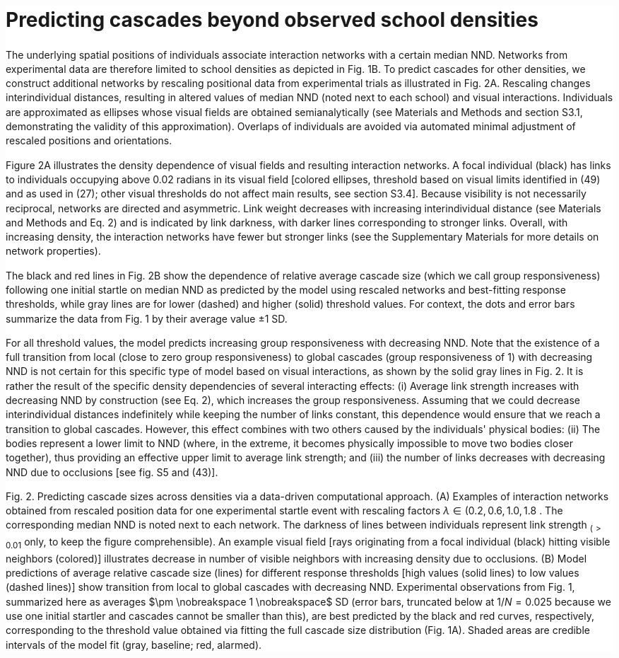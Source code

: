 # Predicting cascades beyond observed school densities

The underlying spatial positions of individuals associate interaction networks with a certain median NND. Networks from experimental data are therefore limited to school densities as depicted in Fig. 1B. To predict cascades for other densities, we construct additional networks by rescaling positional data from experimental trials as illustrated in Fig. 2A. Rescaling changes interindividual distances, resulting in altered values of median NND (noted next to each school) and visual interactions. Individuals are approximated as ellipses whose visual fields are obtained semianalytically (see Materials and Methods and section S3.1, demonstrating the validity of this approximation). Overlaps of individuals are avoided via automated minimal adjustment of rescaled positions and orientations.

Figure 2A illustrates the density dependence of visual fields and resulting interaction networks. A focal individual (black) has links to individuals occupying above 0.02 radians in its visual field [colored ellipses, threshold based on visual limits identified in (49) and as used in (27); other visual thresholds do not affect main results, see section S3.4]. Because visibility is not necessarily reciprocal, networks are directed and asymmetric. Link weight decreases with increasing interindividual distance (see Materials and Methods and Eq. 2) and is indicated by link darkness, with darker lines corresponding to stronger links. Overall, with increasing density, the interaction networks have fewer but stronger links (see the Supplementary Materials for more details on network properties).

The black and red lines in Fig. 2B show the dependence of relative average cascade size (which we call group responsiveness) following one initial startle on median NND as predicted by the model using rescaled networks and best-fitting response thresholds, while gray lines are for lower (dashed) and higher (solid) threshold values. For context, the dots and error bars summarize the data from Fig. 1 by their average value $\pm 1$ SD.

For all threshold values, the model predicts increasing group responsiveness with decreasing NND. Note that the existence of a full transition from local (close to zero group responsiveness) to global cascades (group responsiveness of 1) with decreasing NND is not certain for this specific type of model based on visual interactions, as shown by the solid gray lines in Fig. 2. It is rather the result of the specific density dependencies of several interacting effects: (i) Average link strength increases with decreasing NND by construction (see Eq. 2), which increases the group responsiveness. Assuming that we could decrease interindividual distances indefinitely while keeping the number of links constant, this dependence would ensure that we reach a transition to global cascades. However, this effect combines with two others caused by the individuals' physical bodies: (ii) The bodies represent a lower limit to NND (where, in the extreme, it becomes physically impossible to move two bodies closer together), thus providing an effective upper limit to average link strength; and (iii) the number of links decreases with decreasing NND due to occlusions [see fig. S5 and (43)].

Fig. 2. Predicting cascade sizes across densities via a data-driven computational approach. (A) Examples of interaction networks obtained from rescaled position data for one experimental startle event with rescaling factors $\lambda \in ( 0 . 2 , 0 . 6 , 1 . 0 , 1 . 8$ . The corresponding median NND is noted next to each network. The darkness of lines between individuals represent link strength $_ { ( > 0 . 0 1 }$ only, to keep the figure comprehensible). An example visual field [rays originating from a focal individual (black) hitting visible neighbors (colored)] illustrates decrease in number of visible neighbors with increasing density due to occlusions. (B) Model predictions of average relative cascade size (lines) for different response thresholds [high values (solid lines) to Iow values (dashed lines)] show transition from local to global cascades with decreasing NND. Experimental observations from Fig. 1, summarized here as averages $\pm \nobreakspace 1 \nobreakspace$ SD (error bars, truncated below at $1 / N = 0 . 0 2 5$ because we use one initial startler and cascades cannot be smaller than this), are best predicted by the black and red curves, respectively, corresponding to the threshold value obtained via fitting the full cascade size distribution (Fig. 1A). Shaded areas are credible intervals of the model fit (gray, baseline; red, alarmed).
